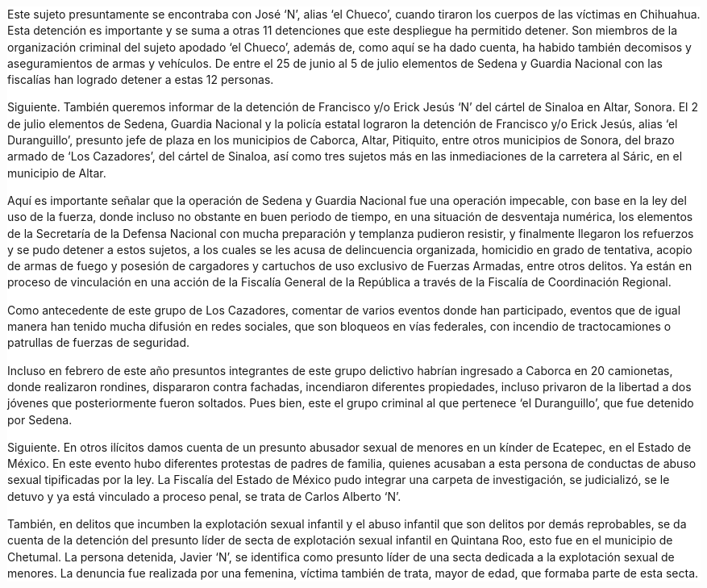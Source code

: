 Este sujeto presuntamente se encontraba con José ‘N’, alias ‘el Chueco’,
cuando tiraron los cuerpos de las víctimas en Chihuahua. Esta detención es
importante y se suma a otras 11 detenciones que este despliegue ha permitido
detener. Son miembros de la organización criminal del sujeto apodado ‘el
Chueco’, además de, como aquí se ha dado cuenta, ha habido también decomisos y
aseguramientos de armas y vehículos. De entre el 25 de junio al 5 de julio
elementos de Sedena y Guardia Nacional con las fiscalías han logrado detener a
estas 12 personas.

Siguiente. También queremos informar de la detención de Francisco y/o Erick
Jesús ‘N’ del cártel de Sinaloa en Altar, Sonora. El 2 de julio elementos de
Sedena, Guardia Nacional y la policía estatal lograron la detención de
Francisco y/o Erick Jesús, alias ‘el Duranguillo’, presunto jefe de plaza en
los municipios de Caborca, Altar, Pitiquito, entre otros municipios de Sonora,
del brazo armado de ‘Los Cazadores’, del cártel de Sinaloa, así como tres
sujetos más en las inmediaciones de la carretera al Sáric, en el municipio de
Altar.

Aquí es importante señalar que la operación de Sedena y Guardia Nacional fue
una operación impecable, con base en la ley del uso de la fuerza, donde
incluso no obstante en buen periodo de tiempo, en una situación de desventaja
numérica, los elementos de la Secretaría de la Defensa Nacional con mucha
preparación y templanza pudieron resistir, y finalmente llegaron los refuerzos
y se pudo detener a estos sujetos, a los cuales se les acusa de delincuencia
organizada, homicidio en grado de tentativa, acopio de armas de fuego y
posesión de cargadores y cartuchos de uso exclusivo de Fuerzas Armadas, entre
otros delitos. Ya están en proceso de vinculación en una acción de la Fiscalía
General de la República a través de la Fiscalía de Coordinación Regional.

Como antecedente de este grupo de Los Cazadores, comentar de varios eventos
donde han participado, eventos que de igual manera han tenido mucha difusión
en redes sociales, que son bloqueos en vías federales, con incendio de
tractocamiones o patrullas de fuerzas de seguridad.

Incluso en febrero de este año presuntos integrantes de este grupo delictivo
habrían ingresado a Caborca en 20 camionetas, donde realizaron rondines,
dispararon contra fachadas, incendiaron diferentes propiedades, incluso
privaron de la libertad a dos jóvenes que posteriormente fueron soltados. Pues
bien, este el grupo criminal al que pertenece ‘el Duranguillo’, que fue
detenido por Sedena.

Siguiente. En otros ilícitos damos cuenta de un presunto abusador sexual de
menores en un kínder de Ecatepec, en el Estado de México. En este evento hubo
diferentes protestas de padres de familia, quienes acusaban a esta persona de
conductas de abuso sexual tipificadas por la ley. La Fiscalía del Estado de
México pudo integrar una carpeta de investigación, se judicializó, se le
detuvo y ya está vinculado a proceso penal, se trata de Carlos Alberto ‘N’.

También, en delitos que incumben la explotación sexual infantil y el abuso
infantil que son delitos por demás reprobables, se da cuenta de la detención
del presunto líder de secta de explotación sexual infantil en Quintana Roo,
esto fue en el municipio de Chetumal. La persona detenida, Javier ‘N’, se
identifica como presunto líder de una secta dedicada a la explotación sexual
de menores. La denuncia fue realizada por una femenina, víctima también de
trata, mayor de edad, que formaba parte de esta secta.
